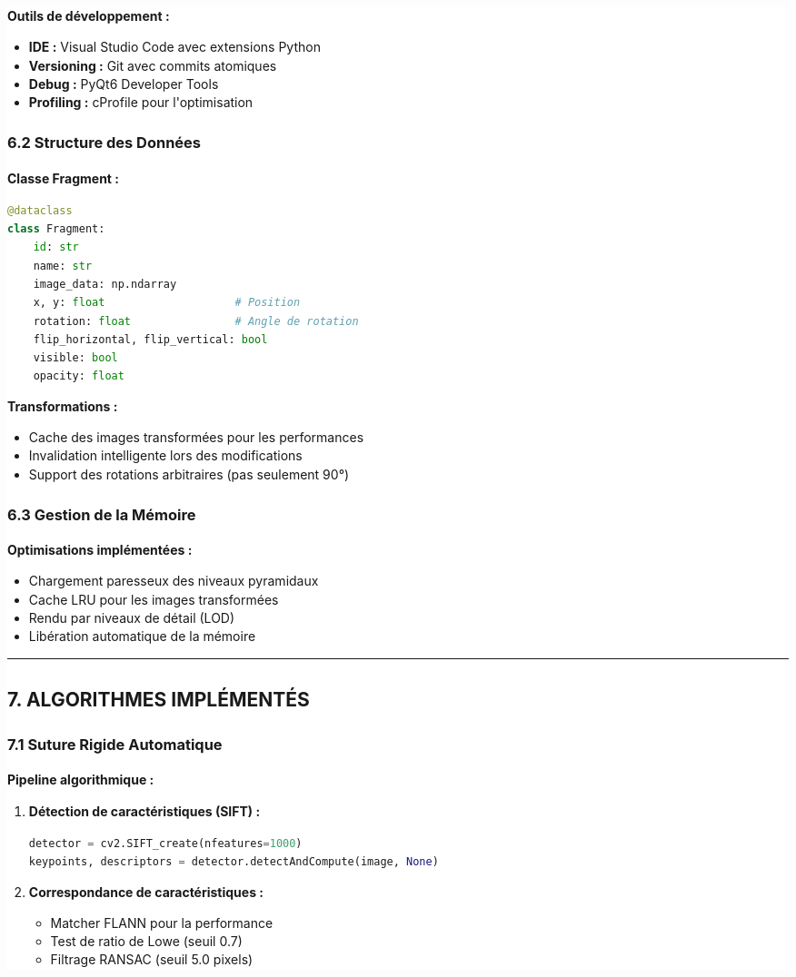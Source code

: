 **Outils de développement :**
- **IDE :** Visual Studio Code avec extensions Python
- **Versioning :** Git avec commits atomiques
- **Debug :** PyQt6 Developer Tools
- **Profiling :** cProfile pour l'optimisation

### 6.2 Structure des Données

**Classe Fragment :**
```python
@dataclass
class Fragment:
    id: str
    name: str
    image_data: np.ndarray
    x, y: float                    # Position
    rotation: float                # Angle de rotation
    flip_horizontal, flip_vertical: bool
    visible: bool
    opacity: float
```

**Transformations :**
- Cache des images transformées pour les performances
- Invalidation intelligente lors des modifications
- Support des rotations arbitraires (pas seulement 90°)

### 6.3 Gestion de la Mémoire

**Optimisations implémentées :**
- Chargement paresseux des niveaux pyramidaux
- Cache LRU pour les images transformées
- Rendu par niveaux de détail (LOD)
- Libération automatique de la mémoire

---

## 7. ALGORITHMES IMPLÉMENTÉS

### 7.1 Suture Rigide Automatique

**Pipeline algorithmique :**

1. **Détection de caractéristiques (SIFT) :**
   ```python
   detector = cv2.SIFT_create(nfeatures=1000)
   keypoints, descriptors = detector.detectAndCompute(image, None)
   ```

2. **Correspondance de caractéristiques :**
   - Matcher FLANN pour la performance
   - Test de ratio de Lowe (seuil 0.7)
   - Filtrage RANSAC (seuil 5.0 pixels)

